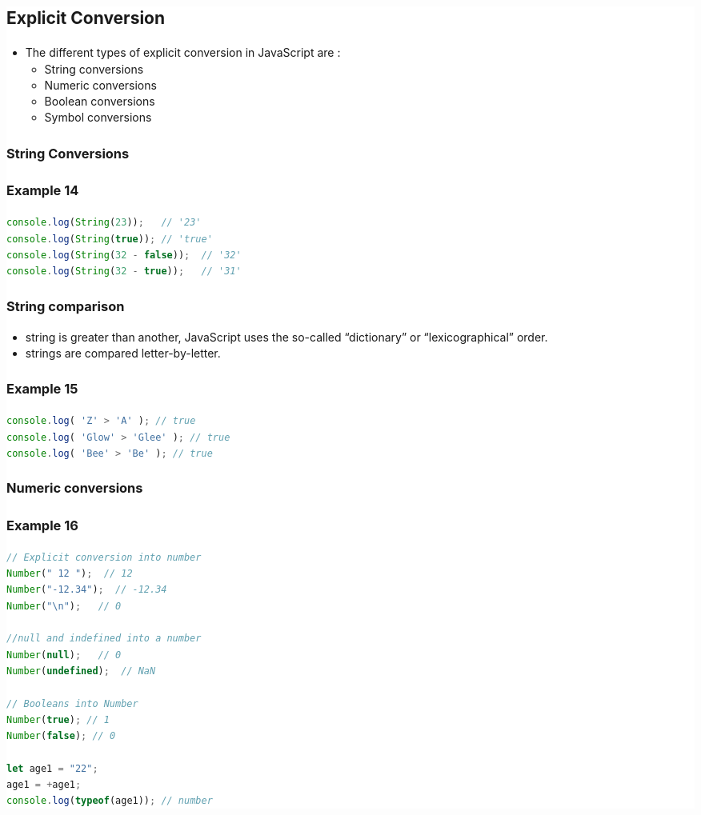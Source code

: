 ## Explicit Conversion

- The different types of explicit conversion in JavaScript are :
    -   String conversions
    -   Numeric conversions
    -   Boolean conversions
    -   Symbol conversions

### String Conversions

### Example 14
```JavaScript
console.log(String(23));   // '23'
console.log(String(true)); // 'true'
console.log(String(32 - false));  // '32'
console.log(String(32 - true));   // '31'
```

### String comparison

-   string is greater than another, JavaScript uses the so-called “dictionary” or “lexicographical” order.
-   strings are compared letter-by-letter.

### Example 15
```JavaScript
console.log( 'Z' > 'A' ); // true
console.log( 'Glow' > 'Glee' ); // true
console.log( 'Bee' > 'Be' ); // true
```

### Numeric conversions

### Example 16
```JavaScript
// Explicit conversion into number
Number(" 12 ");  // 12
Number("-12.34");  // -12.34
Number("\n");   // 0

//null and indefined into a number
Number(null);   // 0
Number(undefined);  // NaN

// Booleans into Number
Number(true); // 1
Number(false); // 0

let age1 = "22";
age1 = +age1;
console.log(typeof(age1)); // number
```
